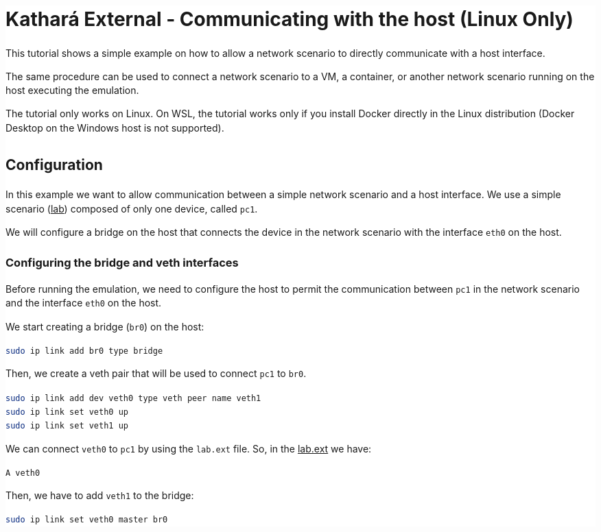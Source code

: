 # Kathará External - Communicating with the host (Linux Only)

This tutorial shows a simple example on how to allow a network scenario to directly communicate with a host interface.

The same procedure can be used to connect a network scenario to a VM, a container, or another network scenario running
on the host executing the emulation.

The tutorial only works on Linux. On WSL, the tutorial works only if you install Docker directly in the Linux
distribution (Docker Desktop on the Windows host is not supported).

## Configuration

In this example we want to allow communication between a simple network scenario and a host interface.
We use a simple scenario ([lab](lab)) composed of only one device, called `pc1`.

We will configure a bridge on the host that connects the device in the network scenario with the interface `eth0` on the
host.

### Configuring the bridge and veth interfaces

Before running the emulation, we need to configure the host to permit the communication between `pc1` in the network
scenario and the interface `eth0` on the host.

We start creating a bridge (`br0`) on the host:

```bash
sudo ip link add br0 type bridge
```

Then, we create a veth pair that will be used to connect `pc1` to `br0`.

```bash
sudo ip link add dev veth0 type veth peer name veth1
sudo ip link set veth0 up
sudo ip link set veth1 up
```

We can connect `veth0` to `pc1` by using the `lab.ext` file. So, in the [lab.ext](lab/lab.ext) we have:

```
A veth0
```

Then, we have to add `veth1` to the bridge:

```bash
sudo ip link set veth0 master br0
```
